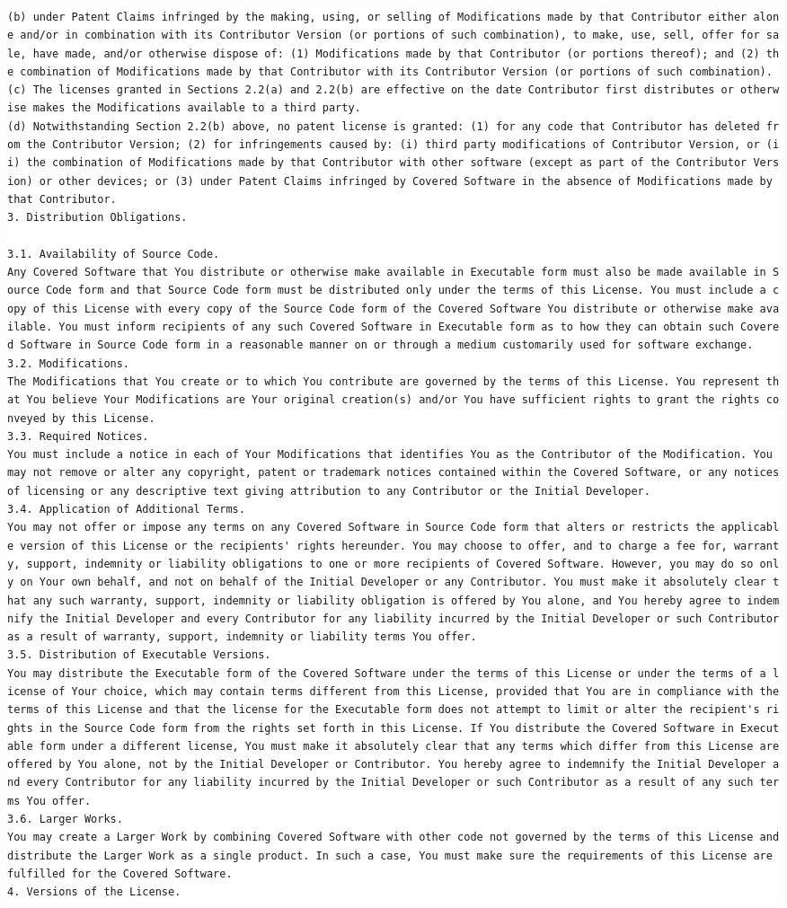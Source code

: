     (b) under Patent Claims infringed by the making, using, or selling of Modifications made by that Contributor either alone and/or in combination with its Contributor Version (or portions of such combination), to make, use, sell, offer for sale, have made, and/or otherwise dispose of: (1) Modifications made by that Contributor (or portions thereof); and (2) the combination of Modifications made by that Contributor with its Contributor Version (or portions of such combination).
    (c) The licenses granted in Sections 2.2(a) and 2.2(b) are effective on the date Contributor first distributes or otherwise makes the Modifications available to a third party.
    (d) Notwithstanding Section 2.2(b) above, no patent license is granted: (1) for any code that Contributor has deleted from the Contributor Version; (2) for infringements caused by: (i) third party modifications of Contributor Version, or (ii) the combination of Modifications made by that Contributor with other software (except as part of the Contributor Version) or other devices; or (3) under Patent Claims infringed by Covered Software in the absence of Modifications made by that Contributor.
    3. Distribution Obligations.

    3.1. Availability of Source Code.
    Any Covered Software that You distribute or otherwise make available in Executable form must also be made available in Source Code form and that Source Code form must be distributed only under the terms of this License. You must include a copy of this License with every copy of the Source Code form of the Covered Software You distribute or otherwise make available. You must inform recipients of any such Covered Software in Executable form as to how they can obtain such Covered Software in Source Code form in a reasonable manner on or through a medium customarily used for software exchange.
    3.2. Modifications.
    The Modifications that You create or to which You contribute are governed by the terms of this License. You represent that You believe Your Modifications are Your original creation(s) and/or You have sufficient rights to grant the rights conveyed by this License.
    3.3. Required Notices.
    You must include a notice in each of Your Modifications that identifies You as the Contributor of the Modification. You may not remove or alter any copyright, patent or trademark notices contained within the Covered Software, or any notices of licensing or any descriptive text giving attribution to any Contributor or the Initial Developer.
    3.4. Application of Additional Terms.
    You may not offer or impose any terms on any Covered Software in Source Code form that alters or restricts the applicable version of this License or the recipients' rights hereunder. You may choose to offer, and to charge a fee for, warranty, support, indemnity or liability obligations to one or more recipients of Covered Software. However, you may do so only on Your own behalf, and not on behalf of the Initial Developer or any Contributor. You must make it absolutely clear that any such warranty, support, indemnity or liability obligation is offered by You alone, and You hereby agree to indemnify the Initial Developer and every Contributor for any liability incurred by the Initial Developer or such Contributor as a result of warranty, support, indemnity or liability terms You offer.
    3.5. Distribution of Executable Versions.
    You may distribute the Executable form of the Covered Software under the terms of this License or under the terms of a license of Your choice, which may contain terms different from this License, provided that You are in compliance with the terms of this License and that the license for the Executable form does not attempt to limit or alter the recipient's rights in the Source Code form from the rights set forth in this License. If You distribute the Covered Software in Executable form under a different license, You must make it absolutely clear that any terms which differ from this License are offered by You alone, not by the Initial Developer or Contributor. You hereby agree to indemnify the Initial Developer and every Contributor for any liability incurred by the Initial Developer or such Contributor as a result of any such terms You offer.
    3.6. Larger Works.
    You may create a Larger Work by combining Covered Software with other code not governed by the terms of this License and distribute the Larger Work as a single product. In such a case, You must make sure the requirements of this License are fulfilled for the Covered Software.
    4. Versions of the License.
